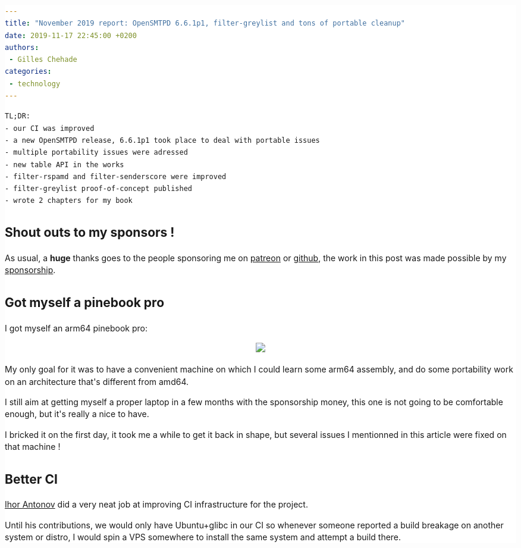 ```yaml
---
title: "November 2019 report: OpenSMTPD 6.6.1p1, filter-greylist and tons of portable cleanup"
date: 2019-11-17 22:45:00 +0200
authors:
 - Gilles Chehade
categories:
 - technology
---
```

    TL;DR:
    - our CI was improved
    - a new OpenSMTPD release, 6.6.1p1 took place to deal with portable issues
    - multiple portability issues were adressed
    - new table API in the works
    - filter-rspamd and filter-senderscore were improved
    - filter-greylist proof-of-concept published
    - wrote 2 chapters for my book

Shout outs to my sponsors !
--
As usual,
a **huge** thanks goes to the people sponsoring me on [patreon](https://www.patreon.com/gilles) or [github](https://github.com/sponsors/poolpOrg), the work in this post was made possible by my [sponsorship](/sponsorship/).


Got myself a pinebook pro
--
I got myself an arm64 pinebook pro:
<center>
<img src="2019-11-17-laptop.png">
</center>

My only goal for it was to have a convenient machine on which I could learn some arm64 assembly,
and do some portability work on an architecture that's different from amd64.

I still aim at getting myself a proper laptop in a few months with the sponsorship money,
this one is not going to be comfortable enough,
but it's really a nice to have.

I bricked it on the first day,
it took me a while to get it back in shape,
but several issues I mentionned in this article were fixed on that machine !

Better CI
--
[Ihor Antonov](https://github.com/ngortheone) did a very neat job at improving CI infrastructure for the project.

Until his contributions,
we would only have Ubuntu+glibc in our CI so whenever someone reported a build breakage on another system or distro,
I would spin a VPS somewhere to install the same system and attempt a build there.
